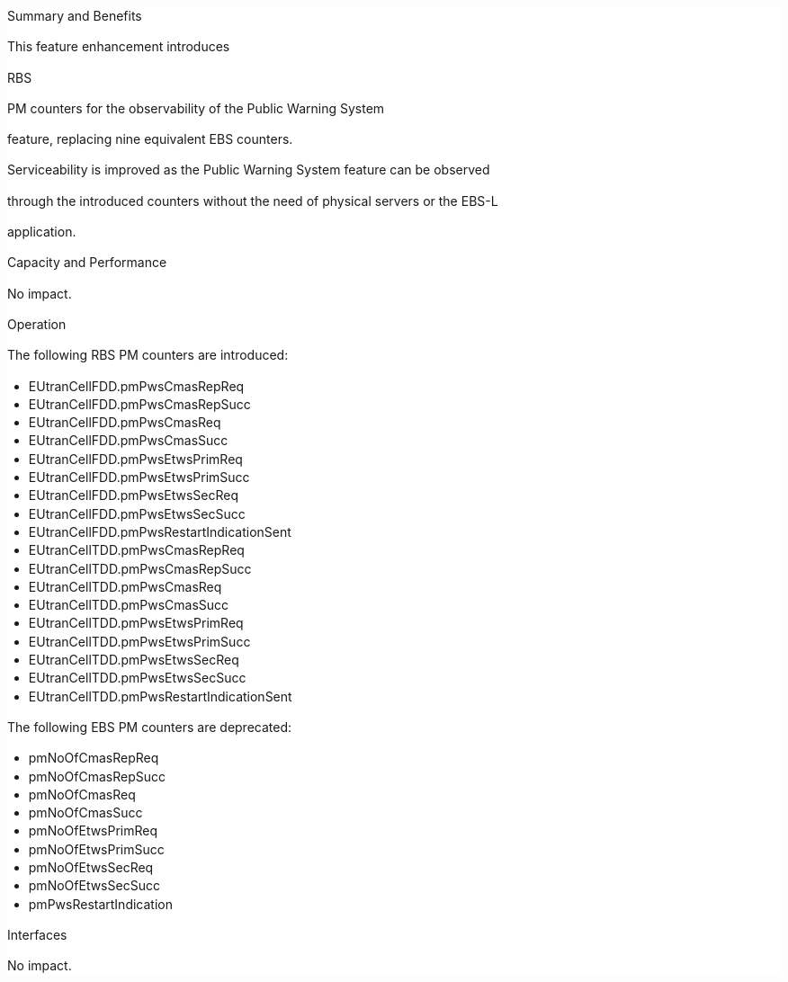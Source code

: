 Summary and Benefits

This feature enhancement introduces

RBS

PM counters for the observability of the Public Warning System

feature, replacing nine equivalent EBS counters.

Serviceability is improved as the Public Warning System feature can be observed

through the introduced counters without the need of physical servers or the EBS-L

application.

Capacity and Performance

No impact.

Operation

The following RBS PM counters are introduced:

- EUtranCellFDD.pmPwsCmasRepReq
- EUtranCellFDD.pmPwsCmasRepSucc
- EUtranCellFDD.pmPwsCmasReq
- EUtranCellFDD.pmPwsCmasSucc
- EUtranCellFDD.pmPwsEtwsPrimReq
- EUtranCellFDD.pmPwsEtwsPrimSucc
- EUtranCellFDD.pmPwsEtwsSecReq
- EUtranCellFDD.pmPwsEtwsSecSucc
- EUtranCellFDD.pmPwsRestartIndicationSent
- EUtranCellTDD.pmPwsCmasRepReq
- EUtranCellTDD.pmPwsCmasRepSucc
- EUtranCellTDD.pmPwsCmasReq
- EUtranCellTDD.pmPwsCmasSucc
- EUtranCellTDD.pmPwsEtwsPrimReq
- EUtranCellTDD.pmPwsEtwsPrimSucc
- EUtranCellTDD.pmPwsEtwsSecReq
- EUtranCellTDD.pmPwsEtwsSecSucc
- EUtranCellTDD.pmPwsRestartIndicationSent

The following EBS PM counters are deprecated:

- pmNoOfCmasRepReq
- pmNoOfCmasRepSucc
- pmNoOfCmasReq
- pmNoOfCmasSucc
- pmNoOfEtwsPrimReq
- pmNoOfEtwsPrimSucc
- pmNoOfEtwsSecReq
- pmNoOfEtwsSecSucc
- pmPwsRestartIndication

Interfaces

No impact.
